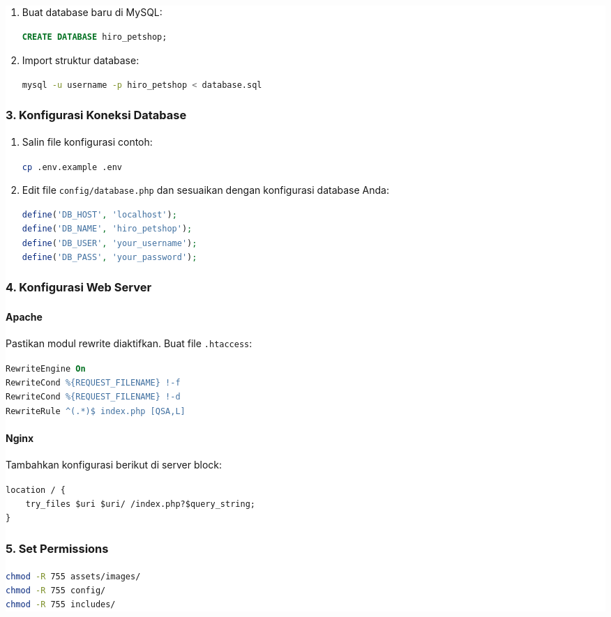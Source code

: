 1. Buat database baru di MySQL:

   ```sql
   CREATE DATABASE hiro_petshop;
   ```

2. Import struktur database:
   ```bash
   mysql -u username -p hiro_petshop < database.sql
   ```

### 3. Konfigurasi Koneksi Database

1. Salin file konfigurasi contoh:

   ```bash
   cp .env.example .env
   ```

2. Edit file `config/database.php` dan sesuaikan dengan konfigurasi database Anda:
   ```php
   define('DB_HOST', 'localhost');
   define('DB_NAME', 'hiro_petshop');
   define('DB_USER', 'your_username');
   define('DB_PASS', 'your_password');
   ```

### 4. Konfigurasi Web Server

#### Apache

Pastikan modul rewrite diaktifkan. Buat file `.htaccess`:

```apache
RewriteEngine On
RewriteCond %{REQUEST_FILENAME} !-f
RewriteCond %{REQUEST_FILENAME} !-d
RewriteRule ^(.*)$ index.php [QSA,L]
```

#### Nginx

Tambahkan konfigurasi berikut di server block:

```nginx
location / {
    try_files $uri $uri/ /index.php?$query_string;
}
```

### 5. Set Permissions

```bash
chmod -R 755 assets/images/
chmod -R 755 config/
chmod -R 755 includes/
```
